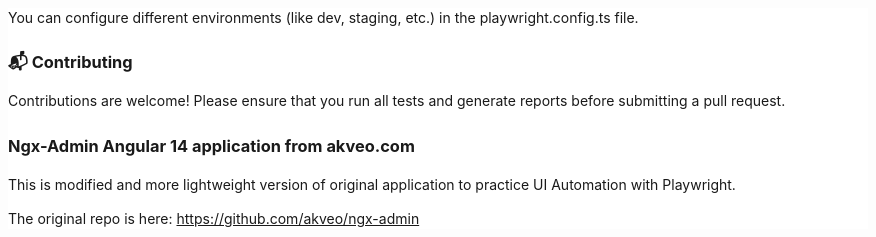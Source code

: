 You can configure different environments (like dev, staging, etc.) in the playwright.config.ts file.

### 📬 Contributing
Contributions are welcome! Please ensure that you run all tests and generate reports before submitting a pull request.


### Ngx-Admin Angular 14 application from akveo.com

This is modified and more lightweight version of original application to practice UI Automation with Playwright.

The original repo is here: https://github.com/akveo/ngx-admin
